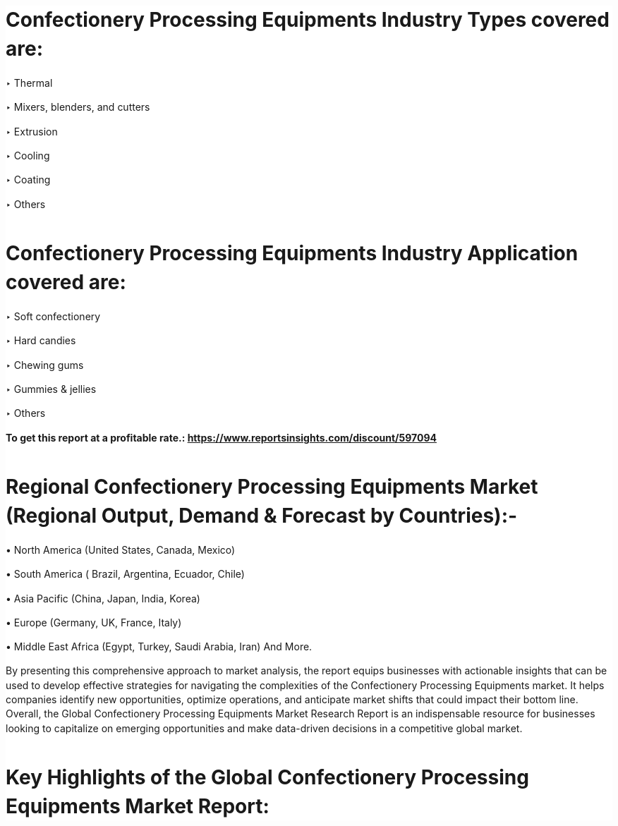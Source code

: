 # <strong>Confectionery Processing Equipments Industry Types covered are:</strong>

‣ Thermal

‣ Mixers, blenders, and cutters

‣ Extrusion

‣ Cooling

‣ Coating

‣ Others

# <strong>Confectionery Processing Equipments Industry Application covered are:</strong>

‣ Soft confectionery

‣  Hard candies

‣  Chewing gums

‣  Gummies & jellies

‣  Others

<strong>To get this report at a profitable rate.: <a href=https://www.reportsinsights.com/discount/597094>https://www.reportsinsights.com/discount/597094</a></strong></font>

# <strong>Regional Confectionery Processing Equipments Market (Regional Output, Demand &amp; Forecast by Countries):-</strong>

• North America (United States, Canada, Mexico)

• South America ( Brazil, Argentina, Ecuador, Chile)

• Asia Pacific (China, Japan, India, Korea)

• Europe (Germany, UK, France, Italy)

• Middle East Africa (Egypt, Turkey, Saudi Arabia, Iran) And More.

By presenting this comprehensive approach to market analysis, the report equips businesses with actionable insights that can be used to develop effective strategies for navigating the complexities of the Confectionery Processing Equipments market. It helps companies identify new opportunities, optimize operations, and anticipate market shifts that could impact their bottom line. Overall, the Global Confectionery Processing Equipments Market Research Report is an indispensable resource for businesses looking to capitalize on emerging opportunities and make data-driven decisions in a competitive global market.

# <strong>Key Highlights of the Global Confectionery Processing Equipments Market Report:</strong>

